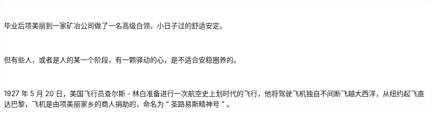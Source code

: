   <span class="s1">
  </span>
  <br/>
 </p>
 <p class="p2">
  <span class="s1">
   毕业后项美丽到一家矿冶公司做了一名高级白领，小日子过的舒适安定。
  </span>
 </p>
 <p class="p1">
  <span class="s1">
  </span>
  <br/>
 </p>
 <p class="p2">
  <span class="s1">
   但有些人，或者是人的某一个阶段，有一颗驿动的心，是不适合安稳圈养的。
  </span>
 </p>
 <p class="p1">
  <span class="s1">
  </span>
  <br/>
 </p>
 <p class="p2">
  <span class="s2">
   1927
  </span>
  <span class="s1">
   年
  </span>
  <span class="s2">
   5
  </span>
  <span class="s1">
   月
  </span>
  <span class="s2">
   20
  </span>
  <span class="s1">
   日，美国飞行员查尔斯
  </span>
  <span class="s2">
   -
  </span>
  <span class="s1">
   林白准备进行一次航空史上划时代的飞行，他将驾驶飞机独自不间断飞越大西洋，从纽约起飞直达巴黎，飞机是由项美丽家乡的商人捐助的，命名为
  </span>
  <span class="s2">
   “
  </span>
  <span class="s1">
   圣路易斯精神号
  </span>
  <span class="s2">
   ”
  </span>
  <span class="s1">
   。
  </span>
 </p>
 <p class="p1">
  <span class="s1">